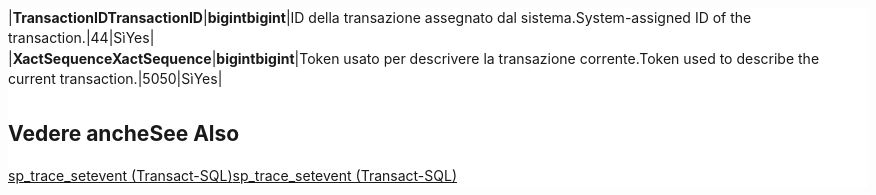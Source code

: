 |<span data-ttu-id="13676-234">**TransactionID**</span><span class="sxs-lookup"><span data-stu-id="13676-234">**TransactionID**</span></span>|<span data-ttu-id="13676-235">**bigint**</span><span class="sxs-lookup"><span data-stu-id="13676-235">**bigint**</span></span>|<span data-ttu-id="13676-236">ID della transazione assegnato dal sistema.</span><span class="sxs-lookup"><span data-stu-id="13676-236">System-assigned ID of the transaction.</span></span>|<span data-ttu-id="13676-237">4</span><span class="sxs-lookup"><span data-stu-id="13676-237">4</span></span>|<span data-ttu-id="13676-238">Sì</span><span class="sxs-lookup"><span data-stu-id="13676-238">Yes</span></span>|  
|<span data-ttu-id="13676-239">**XactSequence**</span><span class="sxs-lookup"><span data-stu-id="13676-239">**XactSequence**</span></span>|<span data-ttu-id="13676-240">**bigint**</span><span class="sxs-lookup"><span data-stu-id="13676-240">**bigint**</span></span>|<span data-ttu-id="13676-241">Token usato per descrivere la transazione corrente.</span><span class="sxs-lookup"><span data-stu-id="13676-241">Token used to describe the current transaction.</span></span>|<span data-ttu-id="13676-242">50</span><span class="sxs-lookup"><span data-stu-id="13676-242">50</span></span>|<span data-ttu-id="13676-243">Sì</span><span class="sxs-lookup"><span data-stu-id="13676-243">Yes</span></span>|  
  
## <a name="see-also"></a><span data-ttu-id="13676-244">Vedere anche</span><span class="sxs-lookup"><span data-stu-id="13676-244">See Also</span></span>  
 [<span data-ttu-id="13676-245">sp_trace_setevent &#40;Transact-SQL&#41;</span><span class="sxs-lookup"><span data-stu-id="13676-245">sp_trace_setevent &#40;Transact-SQL&#41;</span></span>](/sql/relational-databases/system-stored-procedures/sp-trace-setevent-transact-sql)  
  
  
